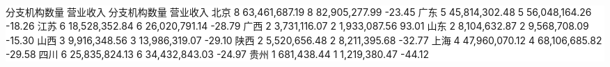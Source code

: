 分支机构数量
营业收入
分支机构数量
营业收入
北京
8
63,461,687.19
8
82,905,277.99
-23.45
广东
5
45,814,302.48
5
56,048,164.26
-18.26
江苏
6
18,528,352.84
6
26,020,791.14
-28.79
广西
2
3,731,116.07
2
1,933,087.56
93.01
山东
2
8,104,632.87
2
9,568,708.09
-15.30
山西
3
9,916,348.56
3
13,986,319.07
-29.10
陕西
2
5,520,656.48
2
8,211,395.68
-32.77
上海
4
47,960,070.12
4
68,106,685.82
-29.58
四川
6
25,835,824.13
6
34,432,843.03
-24.97
贵州
1
681,438.44
1
1,219,380.47
-44.12